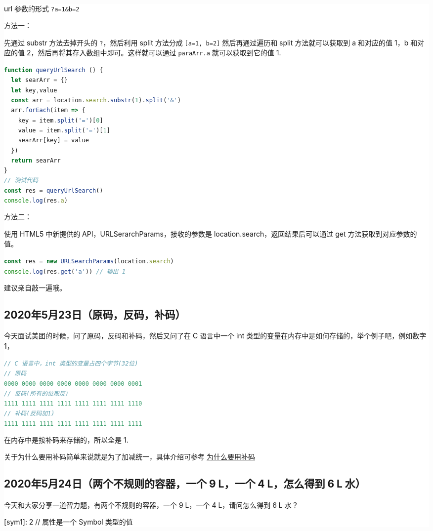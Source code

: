 url 参数的形式 `?a=1&b=2`

方法一：

先通过 substr 方法去掉开头的 `?`，然后利用 split 方法分成 `[a=1, b=2]` 然后再通过遍历和 split 方法就可以获取到 a 和对应的值 1，b 和对应的值 2，然后再将其存入数组中即可。这样就可以通过 `paraArr.a` 就可以获取到它的值 1.

```js
function queryUrlSearch () {
  let searArr = {}
  let key,value
  const arr = location.search.substr(1).split('&')
  arr.forEach(item => {
    key = item.split('=')[0]
    value = item.split('=')[1]
    searArr[key] = value
  })
  return searArr
}
// 测试代码
const res = queryUrlSearch()
console.log(res.a)
```

方法二：

使用 HTML5 中新提供的 API，URLSerarchParams，接收的参数是 location.search，返回结果后可以通过 get 方法获取到对应参数的值。

```js
const res = new URLSearchParams(location.search)
console.log(res.get('a')) // 输出 1
```

建议亲自敲一遍哦。

## 2020年5月23日（原码，反码，补码）

今天面试美团的时候，问了原码，反码和补码，然后又问了在 C 语言中一个 int 类型的变量在内存中是如何存储的，举个例子吧，例如数字 1，

```js
// C 语言中，int 类型的变量占四个字节(32位)
// 原码
0000 0000 0000 0000 0000 0000 0000 0001 
// 反码(所有的位取反)
1111 1111 1111 1111 1111 1111 1111 1110
// 补码(反码加1)
1111 1111 1111 1111 1111 1111 1111 1111
```

在内存中是按补码来存储的，所以全是 1.

关于为什么要用补码简单来说就是为了加减统一，具体介绍可参考 [为什么要用补码](https://www.cnblogs.com/raytheweak/p/7290617.html)

## 2020年5月24日（两个不规则的容器，一个 9 L，一个 4 L，怎么得到 6 L 水）

今天和大家分享一道智力题，有两个不规则的容器，一个 9 L，一个 4 L，请问怎么得到 6 L 水？


  [sym1]: 2 // 属性是一个 Symbol 类型的值